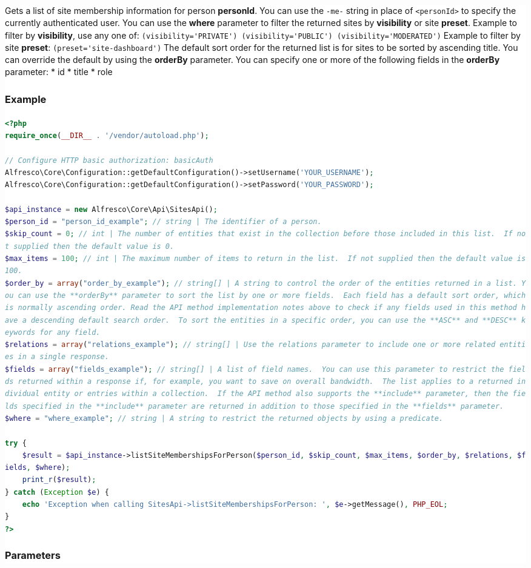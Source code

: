 Gets a list of site membership information for person **personId**.  You can use the `-me-` string in place of `<personId>` to specify the currently authenticated user.  You can use the **where** parameter to filter the returned sites by **visibility** or site **preset**.  Example to filter by **visibility**, use any one of:  ``` (visibility='PRIVATE') (visibility='PUBLIC') (visibility='MODERATED') ```  Example to filter by site **preset**:  ``` (preset='site-dashboard') ```  The default sort order for the returned list is for sites to be sorted by ascending title. You can override the default by using the **orderBy** parameter. You can specify one or more of the following fields in the **orderBy** parameter: * id * title * role

### Example
```php
<?php
require_once(__DIR__ . '/vendor/autoload.php');

// Configure HTTP basic authorization: basicAuth
Alfresco\Core\Configuration::getDefaultConfiguration()->setUsername('YOUR_USERNAME');
Alfresco\Core\Configuration::getDefaultConfiguration()->setPassword('YOUR_PASSWORD');

$api_instance = new Alfresco\Core\Api\SitesApi();
$person_id = "person_id_example"; // string | The identifier of a person.
$skip_count = 0; // int | The number of entities that exist in the collection before those included in this list.  If not supplied then the default value is 0.
$max_items = 100; // int | The maximum number of items to return in the list.  If not supplied then the default value is 100.
$order_by = array("order_by_example"); // string[] | A string to control the order of the entities returned in a list. You can use the **orderBy** parameter to sort the list by one or more fields.  Each field has a default sort order, which is normally ascending order. Read the API method implementation notes above to check if any fields used in this method have a descending default search order.  To sort the entities in a specific order, you can use the **ASC** and **DESC** keywords for any field.
$relations = array("relations_example"); // string[] | Use the relations parameter to include one or more related entities in a single response.
$fields = array("fields_example"); // string[] | A list of field names.  You can use this parameter to restrict the fields returned within a response if, for example, you want to save on overall bandwidth.  The list applies to a returned individual entity or entries within a collection.  If the API method also supports the **include** parameter, then the fields specified in the **include** parameter are returned in addition to those specified in the **fields** parameter.
$where = "where_example"; // string | A string to restrict the returned objects by using a predicate.

try {
    $result = $api_instance->listSiteMembershipsForPerson($person_id, $skip_count, $max_items, $order_by, $relations, $fields, $where);
    print_r($result);
} catch (Exception $e) {
    echo 'Exception when calling SitesApi->listSiteMembershipsForPerson: ', $e->getMessage(), PHP_EOL;
}
?>
```

### Parameters

